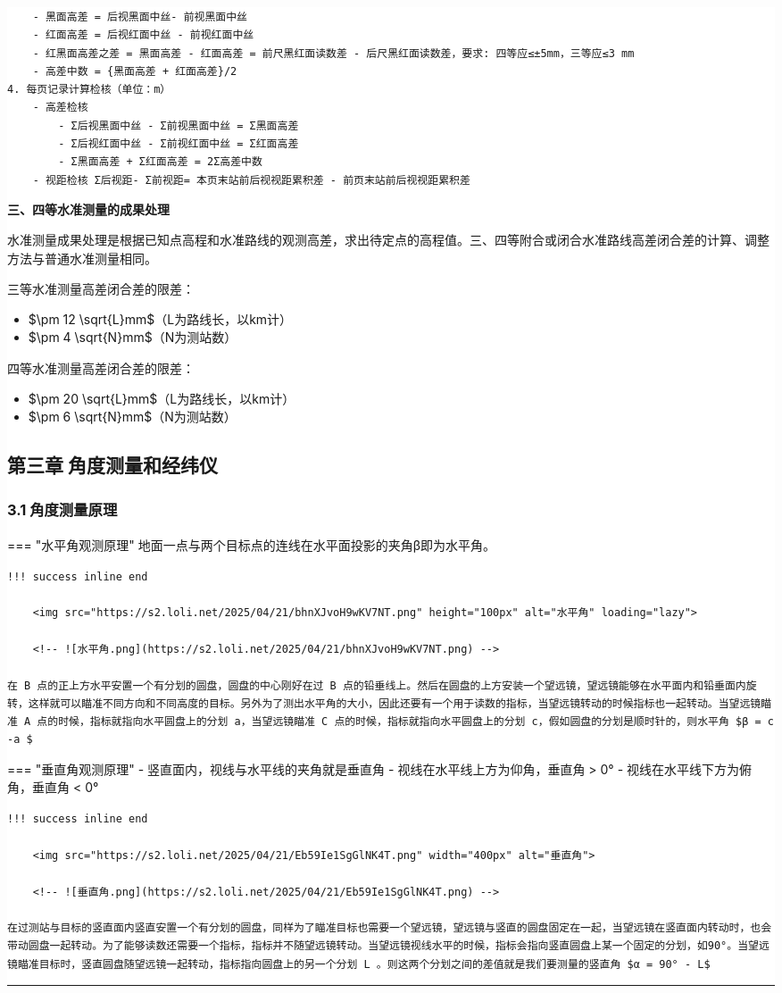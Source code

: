         - 黑面高差 = 后视黑面中丝- 前视黑面中丝
        - 红面高差 = 后视红面中丝 - 前视红面中丝
        - 红黑面高差之差 = 黑面高差 - 红面高差 = 前尺黑红面读数差 - 后尺黑红面读数差，要求: 四等应≤±5mm，三等应≤3 mm
        - 高差中数 = {黑面高差 + 红面高差}/2
    4. 每页记录计算检核（单位：m）
        - 高差检核 
            - Σ后视黑面中丝 - Σ前视黑面中丝 = Σ黑面高差 
            - Σ后视红面中丝 - Σ前视红面中丝 = Σ红面高差
            - Σ黑面高差 + Σ红面高差 = 2Σ高差中数
        - 视距检核 Σ后视距- Σ前视距= 本页末站前后视视距累积差 - 前页末站前后视视距累积差

**三、四等水准测量的成果处理**

水准测量成果处理是根据已知点高程和水准路线的观测高差，求出待定点的高程值。三、四等附合或闭合水准路线高差闭合差的计算、调整方法与普通水准测量相同。

三等水准测量高差闭合差的限差：

- $\pm 12 \sqrt{L}mm$（L为路线长，以km计）
- $\pm 4 \sqrt{N}mm$（N为测站数）

四等水准测量高差闭合差的限差：

- $\pm 20 \sqrt{L}mm$（L为路线长，以km计）
- $\pm 6 \sqrt{N}mm$（N为测站数）

## 第三章 角度测量和经纬仪

### 3.1 角度测量原理

=== "水平角观测原理"
    地面一点与两个目标点的连线在水平面投影的夹角β即为水平角。

    !!! success inline end
        
        <img src="https://s2.loli.net/2025/04/21/bhnXJvoH9wKV7NT.png" height="100px" alt="水平角" loading="lazy">

        <!-- ![水平角.png](https://s2.loli.net/2025/04/21/bhnXJvoH9wKV7NT.png) -->

    在 B 点的正上方水平安置一个有分划的圆盘，圆盘的中心刚好在过 B 点的铅垂线上。然后在圆盘的上方安装一个望远镜，望远镜能够在水平面内和铅垂面内旋转，这样就可以瞄准不同方向和不同高度的目标。另外为了测出水平角的大小，因此还要有一个用于读数的指标，当望远镜转动的时候指标也一起转动。当望远镜瞄准 A 点的时候，指标就指向水平圆盘上的分划 a，当望远镜瞄准 C 点的时候，指标就指向水平圆盘上的分划 c，假如圆盘的分划是顺时针的，则水平角 $β = c-a $

=== "垂直角观测原理"
    - 竖直面内，视线与水平线的夹角就是垂直角
    - 视线在水平线上方为仰角，垂直角 > 0°
    - 视线在水平线下方为俯角，垂直角 < 0°

    !!! success inline end
        
        <img src="https://s2.loli.net/2025/04/21/Eb59Ie1SgGlNK4T.png" width="400px" alt="垂直角">

        <!-- ![垂直角.png](https://s2.loli.net/2025/04/21/Eb59Ie1SgGlNK4T.png) -->

    在过测站与目标的竖直面内竖直安置一个有分划的圆盘，同样为了瞄准目标也需要一个望远镜，望远镜与竖直的圆盘固定在一起，当望远镜在竖直面内转动时，也会带动圆盘一起转动。为了能够读数还需要一个指标，指标并不随望远镜转动。当望远镜视线水平的时候，指标会指向竖直圆盘上某一个固定的分划，如90°。当望远镜瞄准目标时，竖直圆盘随望远镜一起转动，指标指向圆盘上的另一个分划 L 。则这两个分划之间的差值就是我们要测量的竖直角 $α = 90° - L$

---